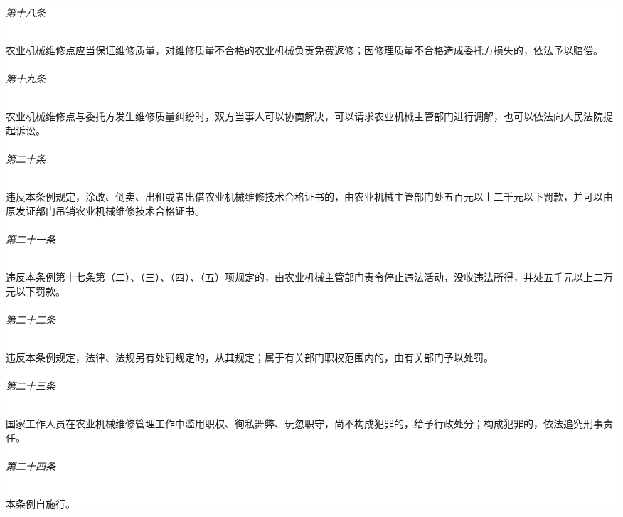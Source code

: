 ###### 第十八条

农业机械维修点应当保证维修质量，对维修质量不合格的农业机械负责免费返修；因修理质量不合格造成委托方损失的，依法予以赔偿。

###### 第十九条

农业机械维修点与委托方发生维修质量纠纷时，双方当事人可以协商解决，可以请求农业机械主管部门进行调解，也可以依法向人民法院提起诉讼。

###### 第二十条

违反本条例规定，涂改、倒卖、出租或者出借农业机械维修技术合格证书的，由农业机械主管部门处五百元以上二千元以下罚款，并可以由原发证部门吊销农业机械维修技术合格证书。

###### 第二十一条

违反本条例第十七条第（二）、（三）、（四）、（五）项规定的，由农业机械主管部门责令停止违法活动，没收违法所得，并处五千元以上二万元以下罚款。

###### 第二十二条

违反本条例规定，法律、法规另有处罚规定的，从其规定；属于有关部门职权范围内的，由有关部门予以处罚。

###### 第二十三条

国家工作人员在农业机械维修管理工作中滥用职权、徇私舞弊、玩忽职守，尚不构成犯罪的，给予行政处分；构成犯罪的，依法追究刑事责任。

###### 第二十四条

本条例自施行。

